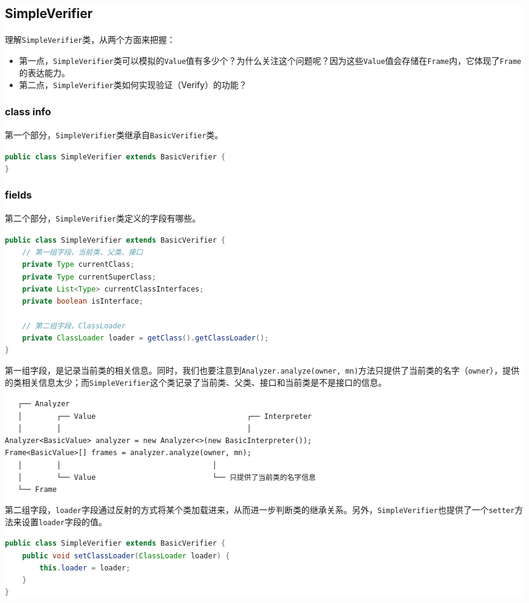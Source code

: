 ## SimpleVerifier

理解`SimpleVerifier`类，从两个方面来把握：

- 第一点，`SimpleVerifier`类可以模拟的`Value`值有多少个？为什么关注这个问题呢？因为这些`Value`值会存储在`Frame`内，它体现了`Frame`的表达能力。
- 第二点，`SimpleVerifier`类如何实现验证（Verify）的功能？


### class info

第一个部分，`SimpleVerifier`类继承自`BasicVerifier`类。

```java
public class SimpleVerifier extends BasicVerifier {
}
```

### fields

第二个部分，`SimpleVerifier`类定义的字段有哪些。

```java
public class SimpleVerifier extends BasicVerifier {
    // 第一组字段，当前类、父类、接口
    private Type currentClass;
    private Type currentSuperClass;
    private List<Type> currentClassInterfaces;
    private boolean isInterface;

    // 第二组字段，ClassLoader
    private ClassLoader loader = getClass().getClassLoader();
}
```

第一组字段，是记录当前类的相关信息。同时，我们也要注意到`Analyzer.analyze(owner, mn)`方法只提供了当前类的名字（`owner`），提供的类相关信息太少；而`SimpleVerifier`这个类记录了当前类、父类、接口和当前类是不是接口的信息。

```text
   ┌── Analyzer
   │        ┌── Value                                   ┌── Interpreter
   │        │                                           │
Analyzer<BasicValue> analyzer = new Analyzer<>(new BasicInterpreter());
Frame<BasicValue>[] frames = analyzer.analyze(owner, mn);
   │        │                                   │
   │        └── Value                           └── 只提供了当前类的名字信息
   └── Frame
```

第二组字段，`loader`字段通过反射的方式将某个类加载进来，从而进一步判断类的继承关系。另外，`SimpleVerifier`也提供了一个`setter`方法来设置`loader`字段的值。

```java
public class SimpleVerifier extends BasicVerifier {
    public void setClassLoader(ClassLoader loader) {
        this.loader = loader;
    }    
}
```
